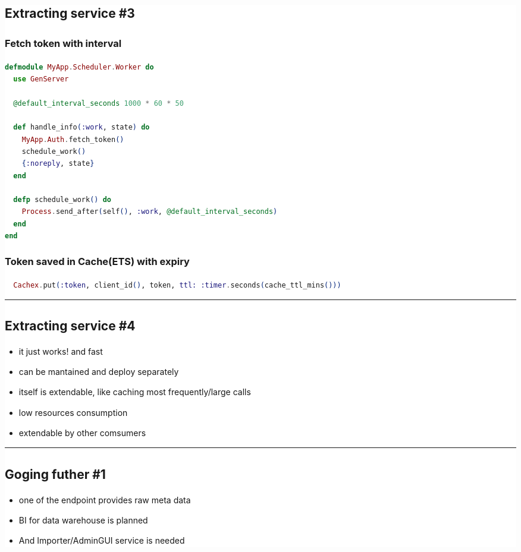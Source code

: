 ## Extracting service #3

### Fetch token with interval

```elixir
defmodule MyApp.Scheduler.Worker do
  use GenServer

  @default_interval_seconds 1000 * 60 * 50

  def handle_info(:work, state) do
    MyApp.Auth.fetch_token()
    schedule_work()
    {:noreply, state}
  end

  defp schedule_work() do
    Process.send_after(self(), :work, @default_interval_seconds)
  end
end  
```

### Token saved in Cache(ETS) with expiry 

```elixir
  Cachex.put(:token, client_id(), token, ttl: :timer.seconds(cache_ttl_mins()))

```



---

## Extracting service #4

- it just works! and fast

- can be mantained and deploy separately

- itself is extendable, like caching most frequently/large calls

- low resources consumption

- extendable by other comsumers

--- 

## Goging futher #1

- one of the endpoint provides raw meta data

- BI for data warehouse is planned

- And Importer/AdminGUI service is needed
